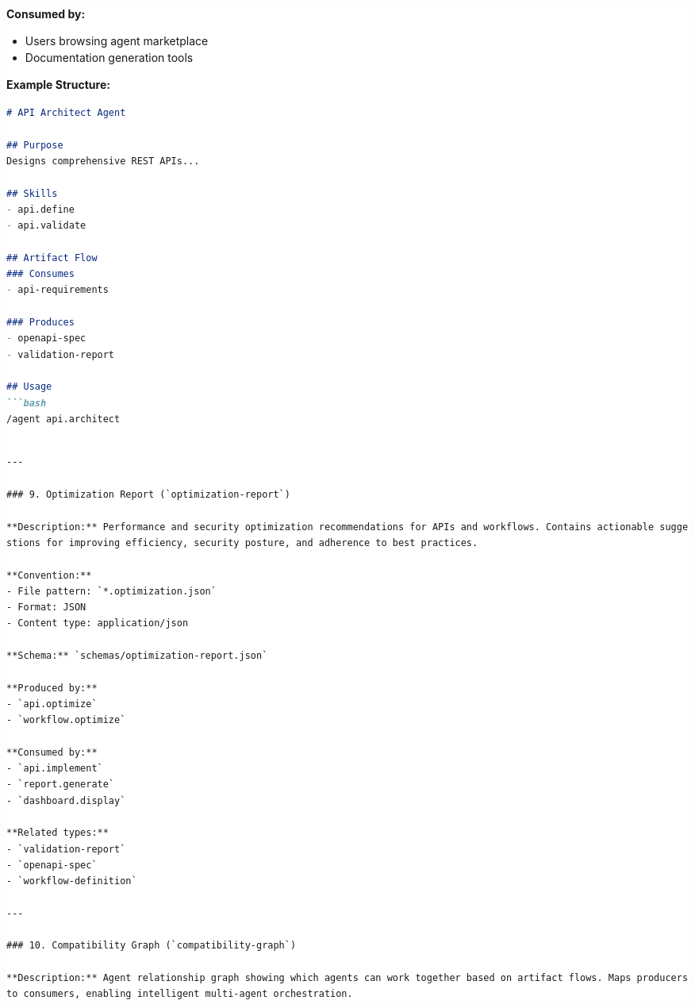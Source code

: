 **Consumed by:**
- Users browsing agent marketplace
- Documentation generation tools

**Example Structure:**
```markdown
# API Architect Agent

## Purpose
Designs comprehensive REST APIs...

## Skills
- api.define
- api.validate

## Artifact Flow
### Consumes
- api-requirements

### Produces
- openapi-spec
- validation-report

## Usage
```bash
/agent api.architect
```
```

---

### 9. Optimization Report (`optimization-report`)

**Description:** Performance and security optimization recommendations for APIs and workflows. Contains actionable suggestions for improving efficiency, security posture, and adherence to best practices.

**Convention:**
- File pattern: `*.optimization.json`
- Format: JSON
- Content type: application/json

**Schema:** `schemas/optimization-report.json`

**Produced by:**
- `api.optimize`
- `workflow.optimize`

**Consumed by:**
- `api.implement`
- `report.generate`
- `dashboard.display`

**Related types:**
- `validation-report`
- `openapi-spec`
- `workflow-definition`

---

### 10. Compatibility Graph (`compatibility-graph`)

**Description:** Agent relationship graph showing which agents can work together based on artifact flows. Maps producers to consumers, enabling intelligent multi-agent orchestration.

```